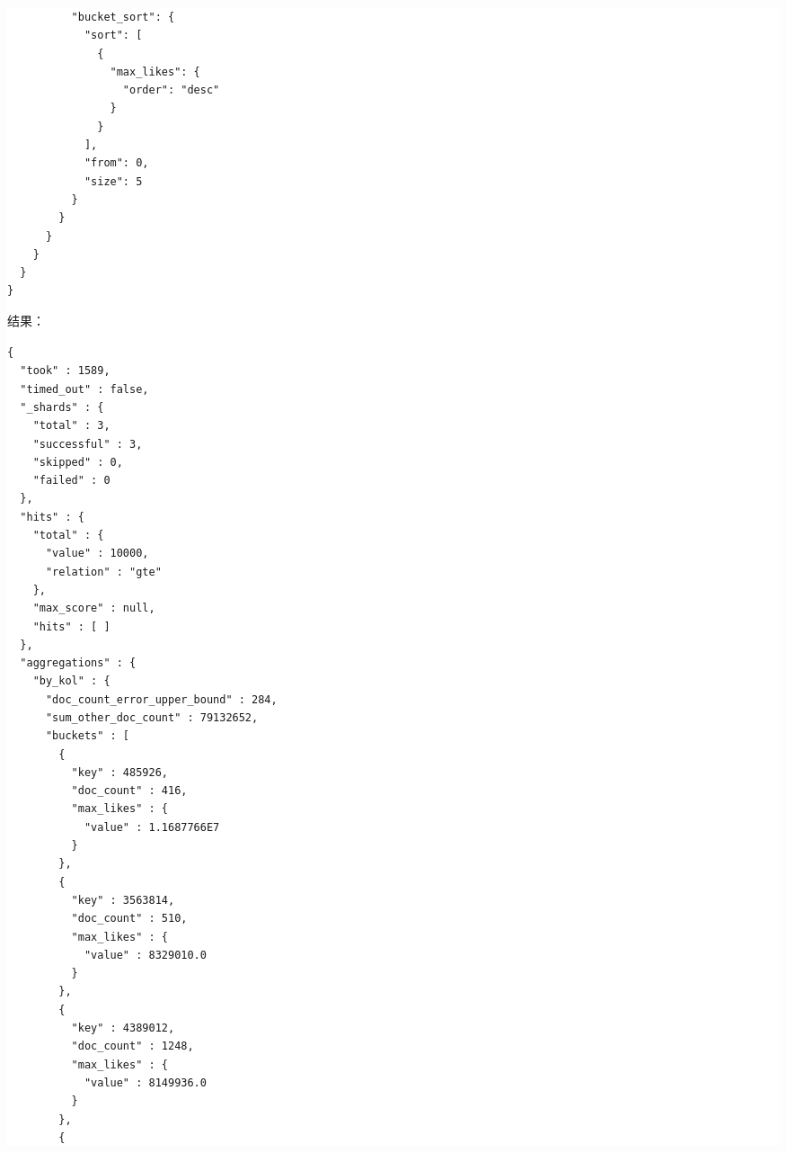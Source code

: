 ```
          "bucket_sort": {
            "sort": [
              {
                "max_likes": {
                  "order": "desc"
                }
              }
            ],
            "from": 0,
            "size": 5
          }
        }
      }
    }
  }
}
```
结果：
```
{
  "took" : 1589,
  "timed_out" : false,
  "_shards" : {
    "total" : 3,
    "successful" : 3,
    "skipped" : 0,
    "failed" : 0
  },
  "hits" : {
    "total" : {
      "value" : 10000,
      "relation" : "gte"
    },
    "max_score" : null,
    "hits" : [ ]
  },
  "aggregations" : {
    "by_kol" : {
      "doc_count_error_upper_bound" : 284,
      "sum_other_doc_count" : 79132652,
      "buckets" : [
        {
          "key" : 485926,
          "doc_count" : 416,
          "max_likes" : {
            "value" : 1.1687766E7
          }
        },
        {
          "key" : 3563814,
          "doc_count" : 510,
          "max_likes" : {
            "value" : 8329010.0
          }
        },
        {
          "key" : 4389012,
          "doc_count" : 1248,
          "max_likes" : {
            "value" : 8149936.0
          }
        },
        {
```
